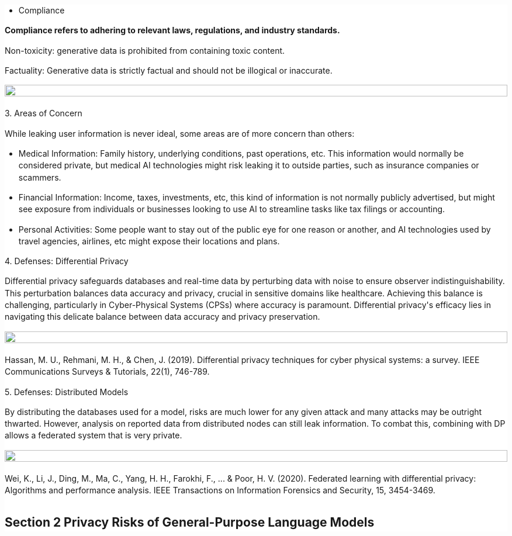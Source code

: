 
- Compliance

**Compliance refers to adhering to relevant laws, regulations, and industry standards.**

Non-toxicity: generative data is prohibited from containing toxic content.

Factuality: Generative data is strictly factual and should not be illogical or inaccurate.

<img src="{{ site.baseurl }}/Lectures/S0-L09/images/image_6.jpg" width="100%" height="100%">


3\. Areas of Concern

While leaking user information is never ideal, some areas are of more concern than others:

- Medical Information: Family history, underlying conditions, past operations, etc. This information would normally be considered private, but medical AI technologies might risk leaking it to outside parties, such as insurance companies or scammers.

- Financial Information: Income, taxes, investments, etc, this kind of information is not normally publicly advertised, but might see exposure from individuals or businesses looking to use AI to streamline tasks like tax filings or accounting.

- Personal Activities: Some people want to stay out of the public eye for one reason or another, and AI technologies used by travel agencies, airlines, etc might expose their locations and plans.

4\. Defenses: Differential Privacy

Differential privacy safeguards databases and real-time data by perturbing data with noise to ensure observer indistinguishability. This perturbation balances data accuracy and privacy, crucial in sensitive domains like healthcare. Achieving this balance is challenging, particularly in Cyber-Physical Systems (CPSs) where accuracy is paramount. Differential privacy's efficacy lies in navigating this delicate balance between data accuracy and privacy preservation.

<img src="{{ site.baseurl }}/Lectures/S0-L09/images/image_7.jpg" width="100%" height="100%">


Hassan, M. U., Rehmani, M. H., & Chen, J. (2019). Differential privacy techniques for cyber physical systems: a survey. IEEE Communications Surveys & Tutorials, 22(1), 746-789.

5\. Defenses: Distributed Models

By distributing the databases used for a model, risks are much lower for any given attack and many attacks may be outright thwarted. However, analysis on reported data from distributed nodes can still leak information. To combat this, combining with DP allows a federated system that is very private.

<img src="{{ site.baseurl }}/Lectures/S0-L09/images/image_8.jpg" width="100%" height="100%">


Wei, K., Li, J., Ding, M., Ma, C., Yang, H. H., Farokhi, F., ... & Poor, H. V. (2020). Federated learning with differential privacy: Algorithms and performance analysis. IEEE Transactions on Information Forensics and Security, 15, 3454-3469.


## Section 2 Privacy Risks of General-Purpose Language Models<a id="section-2-privacy-risks-of-general-purpose-language-models"></a>
